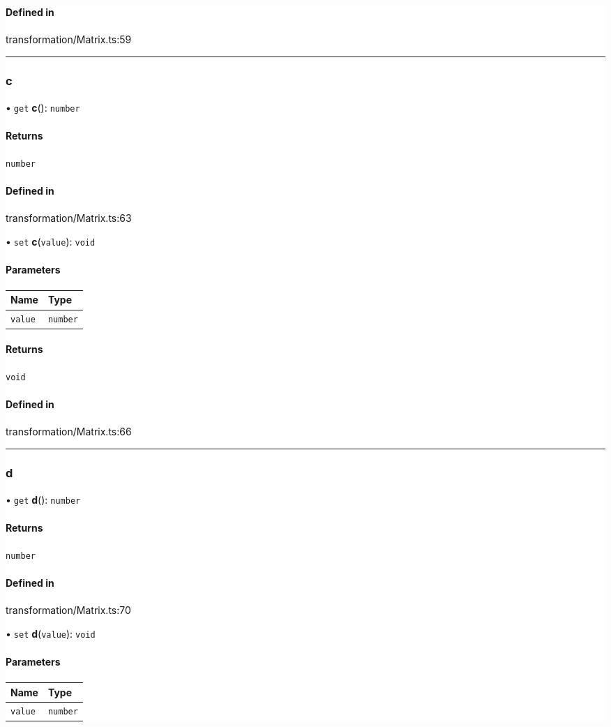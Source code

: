 #### Defined in

transformation/Matrix.ts:59

___

### c

• `get` **c**(): `number`

#### Returns

`number`

#### Defined in

transformation/Matrix.ts:63

• `set` **c**(`value`): `void`

#### Parameters

| Name | Type |
| :------ | :------ |
| `value` | `number` |

#### Returns

`void`

#### Defined in

transformation/Matrix.ts:66

___

### d

• `get` **d**(): `number`

#### Returns

`number`

#### Defined in

transformation/Matrix.ts:70

• `set` **d**(`value`): `void`

#### Parameters

| Name | Type |
| :------ | :------ |
| `value` | `number` |

